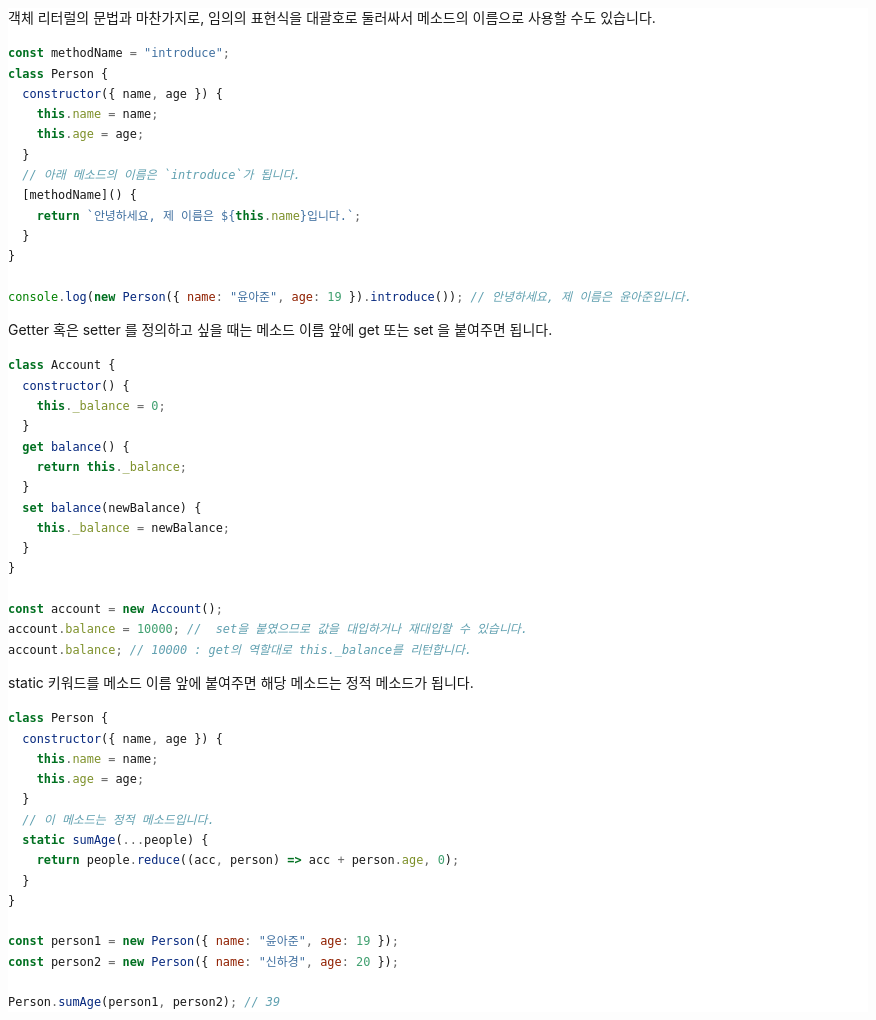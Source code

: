 객체 리터럴의 문법과 마찬가지로, 임의의 표현식을 대괄호로 둘러싸서 메소드의 이름으로 사용할 수도 있습니다.<br/>

```js
const methodName = "introduce";
class Person {
  constructor({ name, age }) {
    this.name = name;
    this.age = age;
  }
  // 아래 메소드의 이름은 `introduce`가 됩니다.
  [methodName]() {
    return `안녕하세요, 제 이름은 ${this.name}입니다.`;
  }
}

console.log(new Person({ name: "윤아준", age: 19 }).introduce()); // 안녕하세요, 제 이름은 윤아준입니다.
```

Getter 혹은 setter 를 정의하고 싶을 때는 메소드 이름 앞에 get 또는 set 을 붙여주면 됩니다.<br/>

```js
class Account {
  constructor() {
    this._balance = 0;
  }
  get balance() {
    return this._balance;
  }
  set balance(newBalance) {
    this._balance = newBalance;
  }
}

const account = new Account();
account.balance = 10000; //  set을 붙였으므로 값을 대입하거나 재대입할 수 있습니다.
account.balance; // 10000 : get의 역할대로 this._balance를 리턴합니다.
```

static 키워드를 메소드 이름 앞에 붙여주면 해당 메소드는 정적 메소드가 됩니다.<br/>

```js
class Person {
  constructor({ name, age }) {
    this.name = name;
    this.age = age;
  }
  // 이 메소드는 정적 메소드입니다.
  static sumAge(...people) {
    return people.reduce((acc, person) => acc + person.age, 0);
  }
}

const person1 = new Person({ name: "윤아준", age: 19 });
const person2 = new Person({ name: "신하경", age: 20 });

Person.sumAge(person1, person2); // 39
```

